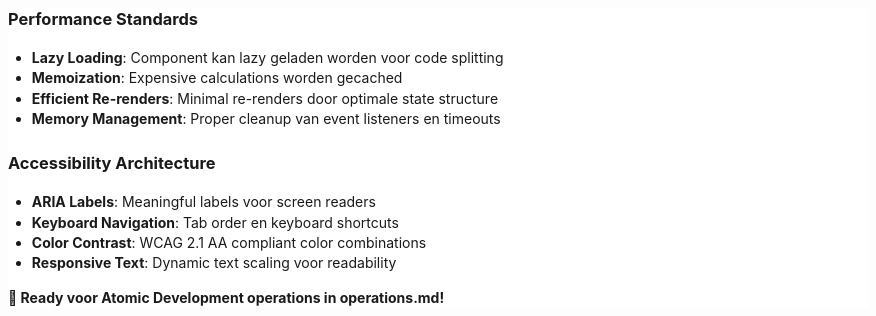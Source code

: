 ### **Performance Standards**
- **Lazy Loading**: Component kan lazy geladen worden voor code splitting
- **Memoization**: Expensive calculations worden gecached
- **Efficient Re-renders**: Minimal re-renders door optimale state structure
- **Memory Management**: Proper cleanup van event listeners en timeouts

### **Accessibility Architecture**
- **ARIA Labels**: Meaningful labels voor screen readers
- **Keyboard Navigation**: Tab order en keyboard shortcuts
- **Color Contrast**: WCAG 2.1 AA compliant color combinations
- **Responsive Text**: Dynamic text scaling voor readability

**🎯 Ready voor Atomic Development operations in operations.md!**